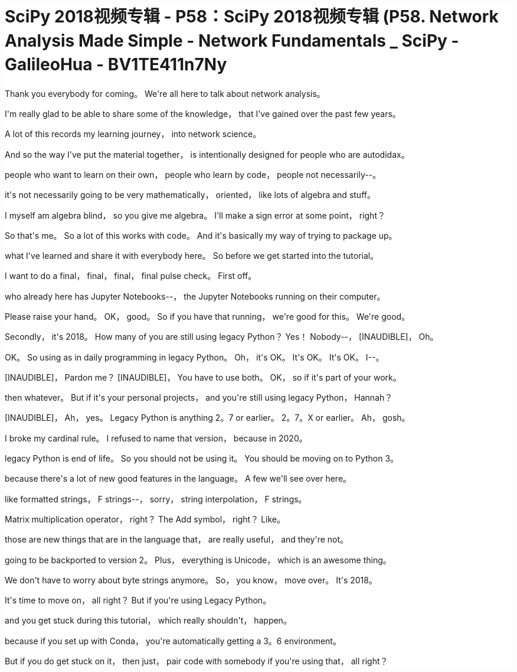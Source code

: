 # SciPy 2018视频专辑 - P58：SciPy 2018视频专辑 (P58. Network Analysis Made Simple - Network Fundamentals _ SciPy - GalileoHua - BV1TE411n7Ny

 Thank you everybody for coming。 We're all here to talk about network analysis。

 I'm really glad to be able to share some of the knowledge， that I've gained over the past few years。

 A lot of this records my learning journey， into network science。

 And so the way I've put the material together， is intentionally designed for people who are autodidax。

 people who want to learn on their own， people who learn by code， people not necessarily--。

 it's not necessarily going to be very mathematically， oriented， like lots of algebra and stuff。

 I myself am algebra blind， so you give me algebra。 I'll make a sign error at some point， right？

 So that's me。 So a lot of this works with code。 And it's basically my way of trying to package up。

 what I've learned and share it with everybody here。 So before we get started into the tutorial。

 I want to do a final， final， final， final pulse check。 First off。

 who already here has Jupyter Notebooks--， the Jupyter Notebooks running on their computer。

 Please raise your hand。 OK， good。 So if you have that running， we're good for this。 We're good。

 Secondly， it's 2018。 How many of you are still using legacy Python？ Yes！ Nobody--， [INAUDIBLE]， Oh。

 OK。 So using as in daily programming in legacy Python。 Oh， it's OK。 It's OK。 It's OK。 I--。

 [INAUDIBLE]， Pardon me？ [INAUDIBLE]， You have to use both。 OK， so if it's part of your work。

 then whatever。 But if it's your personal projects， and you're still using legacy Python， Hannah？

 [INAUDIBLE]， Ah， yes。 Legacy Python is anything 2。7 or earlier。 2。7。X or earlier。 Ah， gosh。

 I broke my cardinal rule。 I refused to name that version， because in 2020。

 legacy Python is end of life。 So you should not be using it。 You should be moving on to Python 3。

 because there's a lot of new good features in the language。 A few we'll see over here。

 like formatted strings， F strings--， sorry， string interpolation， F strings。

 Matrix multiplication operator， right？ The Add symbol， right？ Like。

 those are new things that are in the language that， are really useful， and they're not。

 going to be backported to version 2。 Plus， everything is Unicode， which is an awesome thing。

 We don't have to worry about byte strings anymore。 So， you know， move over。 It's 2018。

 It's time to move on， all right？ But if you're using Legacy Python。

 and you get stuck during this tutorial， which really shouldn't， happen。

 because if you set up with Conda， you're automatically getting a 3。6 environment。

 But if you do get stuck on it， then just， pair code with somebody if you're using that， all right？
